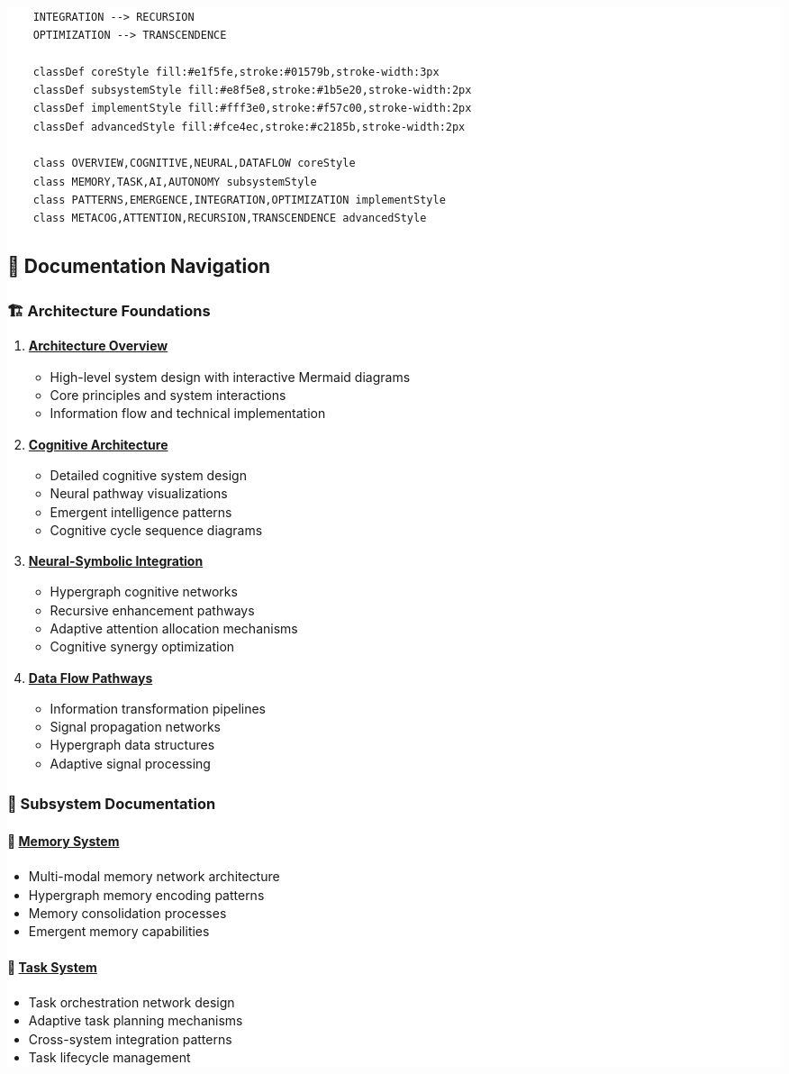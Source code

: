 ```mermaid
    INTEGRATION --> RECURSION
    OPTIMIZATION --> TRANSCENDENCE
    
    classDef coreStyle fill:#e1f5fe,stroke:#01579b,stroke-width:3px
    classDef subsystemStyle fill:#e8f5e8,stroke:#1b5e20,stroke-width:2px
    classDef implementStyle fill:#fff3e0,stroke:#f57c00,stroke-width:2px
    classDef advancedStyle fill:#fce4ec,stroke:#c2185b,stroke-width:2px
    
    class OVERVIEW,COGNITIVE,NEURAL,DATAFLOW coreStyle
    class MEMORY,TASK,AI,AUTONOMY subsystemStyle
    class PATTERNS,EMERGENCE,INTEGRATION,OPTIMIZATION implementStyle
    class METACOG,ATTENTION,RECURSION,TRANSCENDENCE advancedStyle
```

## 📖 Documentation Navigation

### 🏗️ Architecture Foundations

1. **[Architecture Overview](architecture/overview.md)**
   - High-level system design with interactive Mermaid diagrams
   - Core principles and system interactions
   - Information flow and technical implementation

2. **[Cognitive Architecture](architecture/cognitive-architecture.md)**
   - Detailed cognitive system design
   - Neural pathway visualizations
   - Emergent intelligence patterns
   - Cognitive cycle sequence diagrams

3. **[Neural-Symbolic Integration](architecture/neural-symbolic-integration.md)**
   - Hypergraph cognitive networks
   - Recursive enhancement pathways
   - Adaptive attention allocation mechanisms
   - Cognitive synergy optimization

4. **[Data Flow Pathways](architecture/data-flow-pathways.md)**
   - Information transformation pipelines
   - Signal propagation networks
   - Hypergraph data structures
   - Adaptive signal processing

### 🔧 Subsystem Documentation

#### 💾 [Memory System](subsystems/memory-system.md)
- Multi-modal memory network architecture
- Hypergraph memory encoding patterns
- Memory consolidation processes
- Emergent memory capabilities

#### 🎯 [Task System](subsystems/task-system.md)
- Task orchestration network design
- Adaptive task planning mechanisms
- Cross-system integration patterns
- Task lifecycle management
